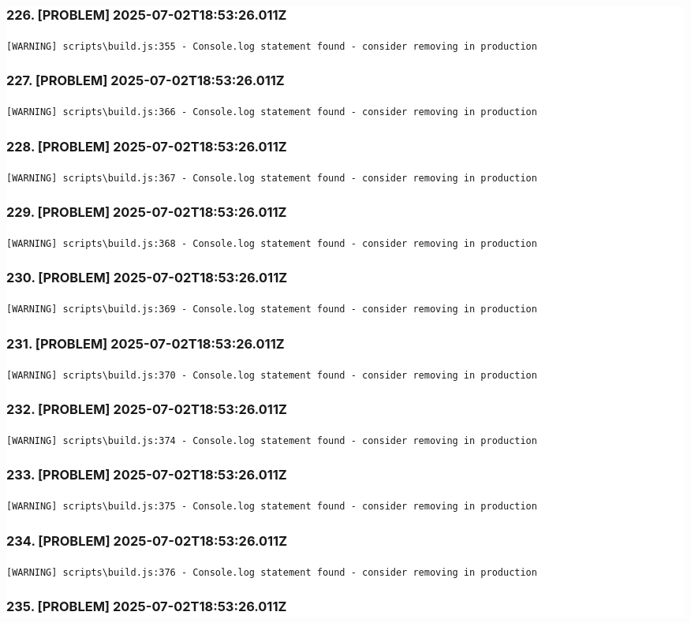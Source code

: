 ### 226. [PROBLEM] 2025-07-02T18:53:26.011Z

```
[WARNING] scripts\build.js:355 - Console.log statement found - consider removing in production
```

### 227. [PROBLEM] 2025-07-02T18:53:26.011Z

```
[WARNING] scripts\build.js:366 - Console.log statement found - consider removing in production
```

### 228. [PROBLEM] 2025-07-02T18:53:26.011Z

```
[WARNING] scripts\build.js:367 - Console.log statement found - consider removing in production
```

### 229. [PROBLEM] 2025-07-02T18:53:26.011Z

```
[WARNING] scripts\build.js:368 - Console.log statement found - consider removing in production
```

### 230. [PROBLEM] 2025-07-02T18:53:26.011Z

```
[WARNING] scripts\build.js:369 - Console.log statement found - consider removing in production
```

### 231. [PROBLEM] 2025-07-02T18:53:26.011Z

```
[WARNING] scripts\build.js:370 - Console.log statement found - consider removing in production
```

### 232. [PROBLEM] 2025-07-02T18:53:26.011Z

```
[WARNING] scripts\build.js:374 - Console.log statement found - consider removing in production
```

### 233. [PROBLEM] 2025-07-02T18:53:26.011Z

```
[WARNING] scripts\build.js:375 - Console.log statement found - consider removing in production
```

### 234. [PROBLEM] 2025-07-02T18:53:26.011Z

```
[WARNING] scripts\build.js:376 - Console.log statement found - consider removing in production
```

### 235. [PROBLEM] 2025-07-02T18:53:26.011Z
